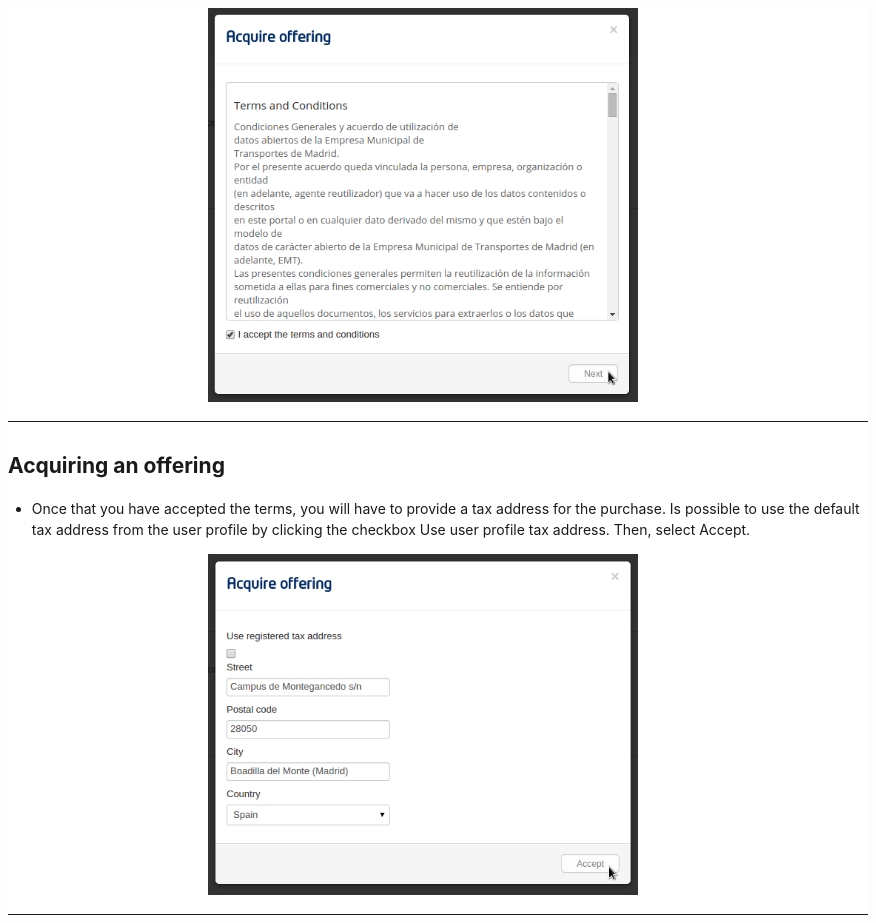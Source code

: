 <img class="im" style="width: 430px; margin-left: 200px;" src="images/customer/WStore_Accepting_Terms.png"/>

---
## Acquiring an offering

* Once that you have accepted the terms, you will have to provide a tax
address for the purchase. Is possible to use the default tax address
from the user profile by clicking the checkbox Use user profile tax
address. Then, select Accept.

<img class="im" style="width: 430px; margin-left: 200px;" src="images/customer/Wstore_ug_pur_3.png"/>

---